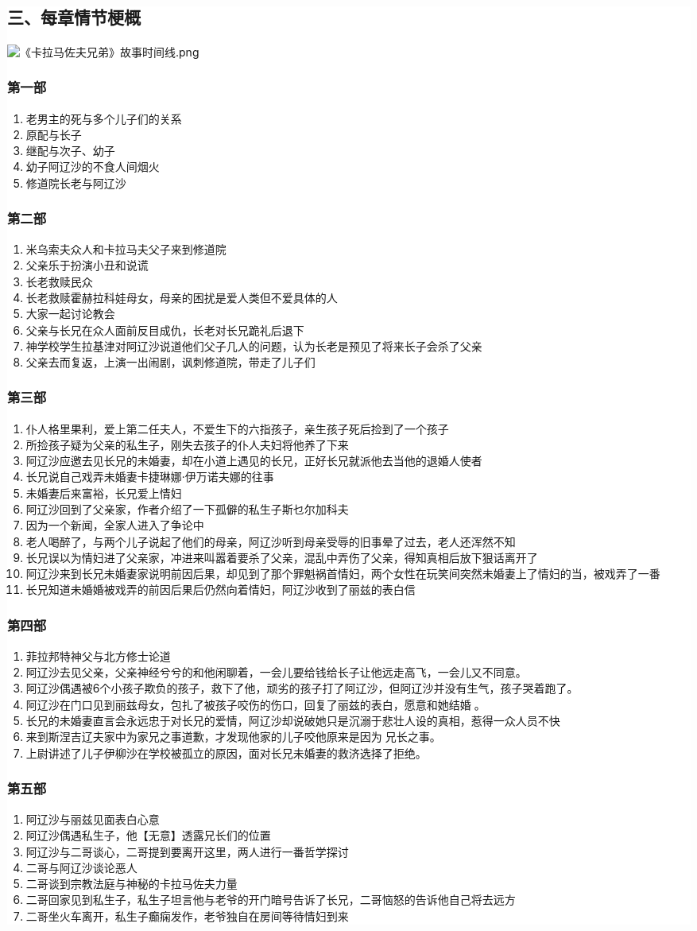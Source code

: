 ## 三、每章情节梗概

![《卡拉马佐夫兄弟》故事时间线.png](https://s21.ax1x.com/2024/04/01/pF7N9UA.png)

### 第一部
1. 老男主的死与多个儿子们的关系
2. 原配与长子
3. 继配与次子、幼子
4. 幼子阿辽沙的不食人间烟火
5. 修道院长老与阿辽沙

### 第二部
1. 米乌索夫众人和卡拉马夫父子来到修道院
2. 父亲乐于扮演小丑和说谎
3. 长老救赎民众
4. 长老救赎霍赫拉科娃母女，母亲的困扰是爱人类但不爱具体的人
5. 大家一起讨论教会
6. 父亲与长兄在众人面前反目成仇，长老对长兄跪礼后退下
7. 神学校学生拉基津对阿辽沙说道他们父子几人的问题，认为长老是预见了将来长子会杀了父亲
8. 父亲去而复返，上演一出闹剧，讽刺修道院，带走了儿子们

### 第三部
1. 仆人格里果利，爱上第二任夫人，不爱生下的六指孩子，亲生孩子死后捡到了一个孩子
2. 所捡孩子疑为父亲的私生子，刚失去孩子的仆人夫妇将他养了下来
3. 阿辽沙应邀去见长兄的未婚妻，却在小道上遇见的长兄，正好长兄就派他去当他的退婚人使者
4. 长兄说自己戏弄未婚妻卡捷琳娜·伊万诺夫娜的往事
5. 未婚妻后来富裕，长兄爱上情妇
6. 阿辽沙回到了父亲家，作者介绍了一下孤僻的私生子斯乜尔加科夫
7. 因为一个新闻，全家人进入了争论中
8. 老人喝醉了，与两个儿子说起了他们的母亲，阿辽沙听到母亲受辱的旧事晕了过去，老人还浑然不知
9. 长兄误以为情妇进了父亲家，冲进来叫嚣着要杀了父亲，混乱中弄伤了父亲，得知真相后放下狠话离开了
10. 阿辽沙来到长兄未婚妻家说明前因后果，却见到了那个罪魁祸首情妇，两个女性在玩笑间突然未婚妻上了情妇的当，被戏弄了一番
11. 长兄知道未婚婚被戏弄的前因后果后仍然向着情妇，阿辽沙收到了丽兹的表白信

### 第四部
1. 菲拉邦特神父与北方修士论道
2. 阿辽沙去见父亲，父亲神经兮兮的和他闲聊着，一会儿要给钱给长子让他远走高飞，一会儿又不同意。
3. 阿辽沙偶遇被6个小孩子欺负的孩子，救下了他，顽劣的孩子打了阿辽沙，但阿辽沙并没有生气，孩子哭着跑了。
4. 阿辽沙在门口见到丽兹母女，包扎了被孩子咬伤的伤口，回复了丽兹的表白，愿意和她结婚 。
5. 长兄的未婚妻直言会永远忠于对长兄的爱情，阿辽沙却说破她只是沉溺于悲壮人设的真相，惹得一众人员不快
6. 来到斯涅吉辽夫家中为家兄之事道歉，才发现他家的儿子咬他原来是因为 兄长之事。
7. 上尉讲述了儿子伊柳沙在学校被孤立的原因，面对长兄未婚妻的救济选择了拒绝。

### 第五部
1. 阿辽沙与丽兹见面表白心意
2. 阿辽沙偶遇私生子，他【无意】透露兄长们的位置
3. 阿辽沙与二哥谈心，二哥提到要离开这里，两人进行一番哲学探讨
4. 二哥与阿辽沙谈论恶人
5. 二哥谈到宗教法庭与神秘的卡拉马佐夫力量
6. 二哥回家见到私生子，私生子坦言他与老爷的开门暗号告诉了长兄，二哥恼怒的告诉他自己将去远方
7. 二哥坐火车离开，私生子癫痫发作，老爷独自在房间等待情妇到来
